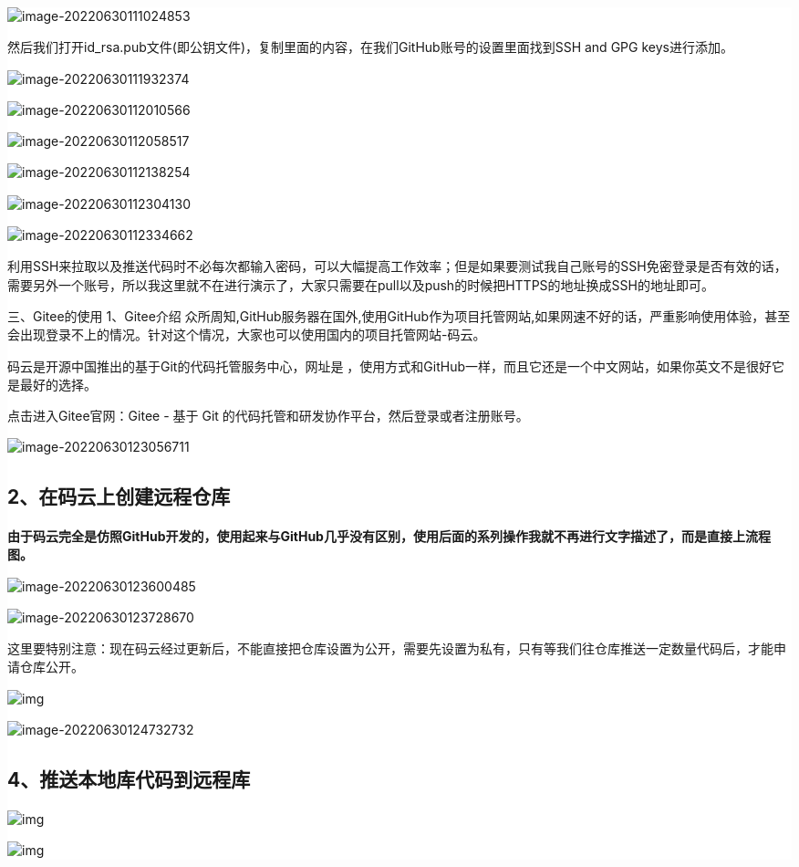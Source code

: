 

![image-20220630111024853](https://img-blog.csdnimg.cn/img_convert/daf8ab44bcba420261943204c7dabfd0.png)

然后我们打开id_rsa.pub文件(即公钥文件)，复制里面的内容，在我们GitHub账号的设置里面找到SSH and GPG keys进行添加。

![image-20220630111932374](https://img-blog.csdnimg.cn/img_convert/45c457150864bc5c4dc202f4363349dd.png)

![image-20220630112010566](https://img-blog.csdnimg.cn/img_convert/575f6c8c1c0724a224dbaf277accf769.png)

![image-20220630112058517](https://img-blog.csdnimg.cn/img_convert/a3ebc367bc2b5a8716752a418f343055.png)

![image-20220630112138254](https://img-blog.csdnimg.cn/img_convert/dbf326f22fb0b5e9459c9896116bb2db.png)

![image-20220630112304130](https://img-blog.csdnimg.cn/img_convert/142c390a26ab4c3bba4a3203b3e3fafb.png)

![image-20220630112334662](https://img-blog.csdnimg.cn/img_convert/f03928838505ddafbbf010cdbf7884b4.png)

利用SSH来拉取以及推送代码时不必每次都输入密码，可以大幅提高工作效率；但是如果要测试我自己账号的SSH免密登录是否有效的话，需要另外一个账号，所以我这里就不在进行演示了，大家只需要在pull以及push的时候把HTTPS的地址换成SSH的地址即可。

三、Gitee的使用
1、Gitee介绍
众所周知,GitHub服务器在国外,使用GitHub作为项目托管网站,如果网速不好的话，严重影响使用体验，甚至会出现登录不上的情况。针对这个情况，大家也可以使用国内的项目托管网站-码云。

码云是开源中国推出的基于Git的代码托管服务中心，网址是 ，使用方式和GitHub一样，而且它还是一个中文网站，如果你英文不是很好它是最好的选择。

点击进入Gitee官网：Gitee - 基于 Git 的代码托管和研发协作平台，然后登录或者注册账号。

![image-20220630123056711](https://img-blog.csdnimg.cn/img_convert/eb434485ee2a3c62efc5ab6dc5664b84.png)



## 2、在码云上创建远程仓库

**由于码云完全是仿照GitHub开发的，使用起来与GitHub几乎没有区别，使用后面的系列操作我就不再进行文字描述了，而是直接上流程图。**

![image-20220630123600485](https://img-blog.csdnimg.cn/img_convert/5d27d75642b5e92a9f4954b1659e8342.png)

![image-20220630123728670](https://img-blog.csdnimg.cn/img_convert/71060b483754ed5ce0d3ed5c2eac7b05.png)

这里要特别注意：现在码云经过更新后，不能直接把仓库设置为公开，需要先设置为私有，只有等我们往仓库推送一定数量代码后，才能申请仓库公开。

![img](https://img-blog.csdnimg.cn/img_convert/38fbc1b98cc86aace73e95d4e8d508b8.png)

![image-20220630124732732](https://img-blog.csdnimg.cn/img_convert/105c2258f1ede7ac7b43c19958f491e3.png)

## 4、推送本地库代码到远程库

![img](https://img-blog.csdnimg.cn/img_convert/367d4bcf790de3d179b2aead4fd55026.png)

![img](https://img-blog.csdnimg.cn/img_convert/c838416cee2b9e776c04a11335fb650c.png)
